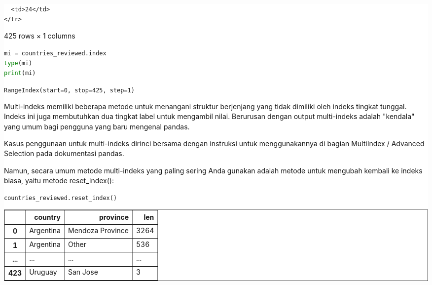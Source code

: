       <td>24</td>
    </tr>
  </tbody>
</table>
<p>425 rows × 1 columns</p>
</div>




```python
mi = countries_reviewed.index
type(mi)
print(mi)
```

    RangeIndex(start=0, stop=425, step=1)
    

Multi-indeks memiliki beberapa metode untuk menangani struktur berjenjang yang tidak dimiliki oleh indeks tingkat tunggal. Indeks ini juga membutuhkan dua tingkat label untuk mengambil nilai. Berurusan dengan output multi-indeks adalah "kendala" yang umum bagi pengguna yang baru mengenal pandas.

Kasus penggunaan untuk multi-indeks dirinci bersama dengan instruksi untuk menggunakannya di bagian MultiIndex / Advanced Selection pada dokumentasi pandas.

Namun, secara umum metode multi-indeks yang paling sering Anda gunakan adalah metode untuk mengubah kembali ke indeks biasa, yaitu metode reset_index():


```python
countries_reviewed.reset_index()
```




<div>
<table border="1" class="dataframe">
  <thead>
    <tr style="text-align: right;">
      <th></th>
      <th>country</th>
      <th>province</th>
      <th>len</th>
    </tr>
  </thead>
  <tbody>
    <tr>
      <th>0</th>
      <td>Argentina</td>
      <td>Mendoza Province</td>
      <td>3264</td>
    </tr>
    <tr>
      <th>1</th>
      <td>Argentina</td>
      <td>Other</td>
      <td>536</td>
    </tr>
    <tr>
      <th>...</th>
      <td>...</td>
      <td>...</td>
      <td>...</td>
    </tr>
    <tr>
      <th>423</th>
      <td>Uruguay</td>
      <td>San Jose</td>
      <td>3</td>